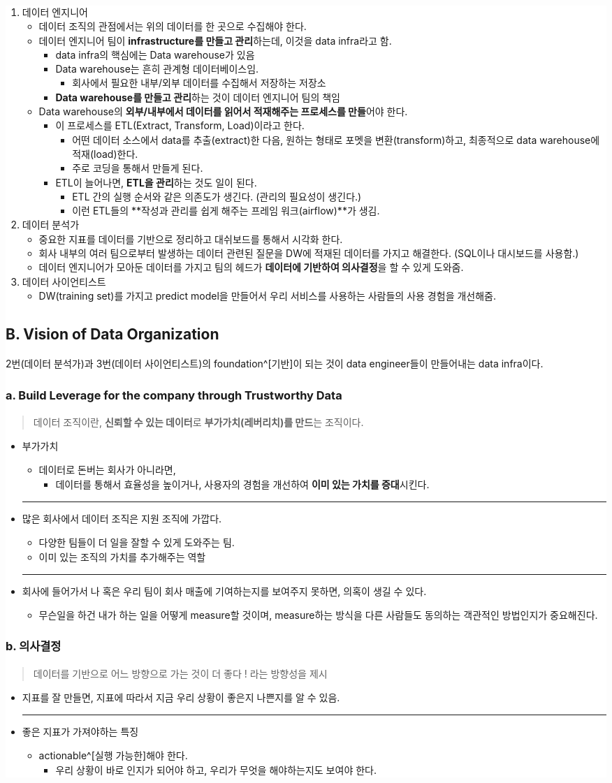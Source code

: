 1. 데이터 엔지니어
	- 데이터 조직의 관점에서는 위의 데이터를 한 곳으로 수집해야 한다.
	- 데이터 엔지니어 팀이 **infrastructure를 만들고 관리**하는데, 이것을 data infra라고 함.
		- data infra의 핵심에는 Data warehouse가 있음
		- Data warehouse는 흔히 관계형 데이터베이스임.
			- 회사에서 필요한 내부/외부 데이터를 수집해서 저장하는 저장소
		- **Data warehouse를 만들고 관리**하는 것이 데이터 엔지니어 팀의 책임
	- Data warehouse의 **외부/내부에서 데이터를 읽어서 적재해주는 프로세스를 만들**어야 한다.
		- 이 프로세스를 ETL(Extract, Transform, Load)이라고 한다.
			- 어떤 데이터 소스에서 data를 추출(extract)한 다음, 원하는 형태로 포멧을 변환(transform)하고, 최종적으로 data warehouse에 적재(load)한다.
			- 주로 코딩을 통해서 만들게 된다.
		- ETL이 늘어나면, **ETL을 관리**하는 것도 일이 된다.
			- ETL 간의 실행 순서와 같은 의존도가 생긴다. (관리의 필요성이 생긴다.)
			- 이런 ETL들의 **작성과 관리를 쉽게 해주는 프레임 워크(airflow)**가 생김.
2. 데이터 분석가
	- 중요한 지표를 데이터를 기반으로 정리하고 대쉬보드를 통해서 시각화 한다.
	- 회사 내부의 여러 팀으로부터 발생하는 데이터 관련된 질문을 DW에 적재된 데이터를 가지고 해결한다. (SQL이나 대시보드를 사용함.)
	- 데이터 엔지니어가 모아둔 데이터를 가지고 팀의 헤드가 **데이터에 기반하여 의사결정**을 할 수 있게 도와줌.
3. 데이터 사이언티스트
	- DW(training set)를 가지고 predict model을 만들어서 우리 서비스를 사용하는 사람들의 사용 경험을 개선해줌.

## B. Vision of Data Organization

2번(데이터 분석가)과 3번(데이터 사이언티스트)의 foundation^[기반]이 되는 것이 data engineer들이 만들어내는 data infra이다.

### a. Build **Leverage** for the company through **Trustworthy** Data

> 데이터 조직이란, **신뢰할 수 있는 데이터**로 **부가가치(레버리치)를 만드**는 조직이다.

- 부가가치
	- 데이터로 돈버는 회사가 아니라면,
		- 데이터를 통해서 효율성을 높이거나, 사용자의 경험을 개선하여 **이미 있는 가치를 증대**시킨다.

	---

- 많은 회사에서 데이터 조직은 지원 조직에 가깝다.
	- 다양한 팀들이 더 일을 잘할 수 있게 도와주는 팀.
	- 이미 있는 조직의 가치를 추가해주는 역할

	---

- 회사에 들어가서 나 혹은 우리 팀이 회사 매출에 기여하는지를 보여주지 못하면, 의혹이 생길 수 있다.
	- 무슨일을 하건 내가 하는 일을 어떻게 measure할 것이며, measure하는 방식을 다른 사람들도 동의하는 객관적인 방법인지가 중요해진다.

### b. 의사결정

> 데이터를 기반으로 어느 방향으로 가는 것이 더 좋다 ! 라는 방향성을 제시

- 지표를 잘 만들면, 지표에 따라서 지금 우리 상황이 좋은지 나쁜지를 알 수 있음.

	---

- 좋은 지표가 가져야하는 특징
	- actionable^[실행 가능한]해야 한다.
		- 우리 상황이 바로 인지가 되어야 하고, 우리가 무엇을 해야하는지도 보여야 한다.
